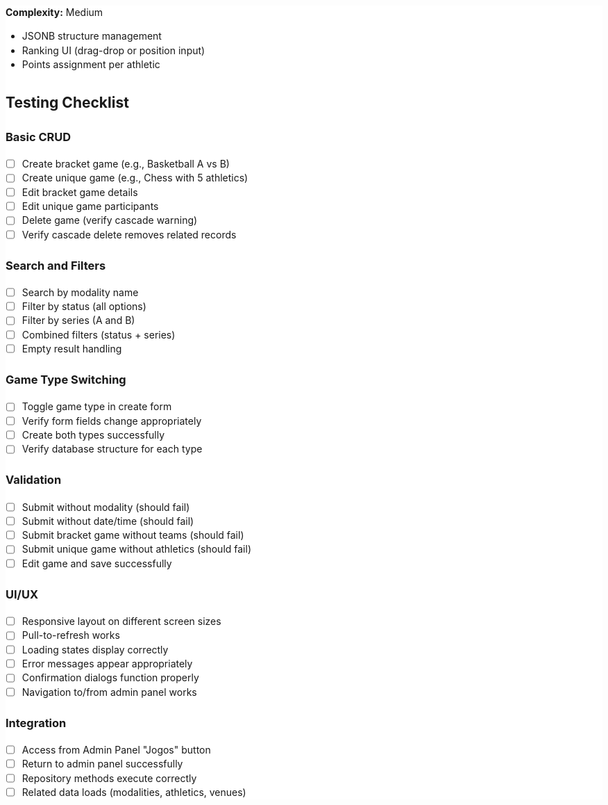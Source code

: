 **Complexity:** Medium
- JSONB structure management
- Ranking UI (drag-drop or position input)
- Points assignment per athletic

## Testing Checklist

### Basic CRUD
- [ ] Create bracket game (e.g., Basketball A vs B)
- [ ] Create unique game (e.g., Chess with 5 athletics)
- [ ] Edit bracket game details
- [ ] Edit unique game participants
- [ ] Delete game (verify cascade warning)
- [ ] Verify cascade delete removes related records

### Search and Filters
- [ ] Search by modality name
- [ ] Filter by status (all options)
- [ ] Filter by series (A and B)
- [ ] Combined filters (status + series)
- [ ] Empty result handling

### Game Type Switching
- [ ] Toggle game type in create form
- [ ] Verify form fields change appropriately
- [ ] Create both types successfully
- [ ] Verify database structure for each type

### Validation
- [ ] Submit without modality (should fail)
- [ ] Submit without date/time (should fail)
- [ ] Submit bracket game without teams (should fail)
- [ ] Submit unique game without athletics (should fail)
- [ ] Edit game and save successfully

### UI/UX
- [ ] Responsive layout on different screen sizes
- [ ] Pull-to-refresh works
- [ ] Loading states display correctly
- [ ] Error messages appear appropriately
- [ ] Confirmation dialogs function properly
- [ ] Navigation to/from admin panel works

### Integration
- [ ] Access from Admin Panel "Jogos" button
- [ ] Return to admin panel successfully
- [ ] Repository methods execute correctly
- [ ] Related data loads (modalities, athletics, venues)
